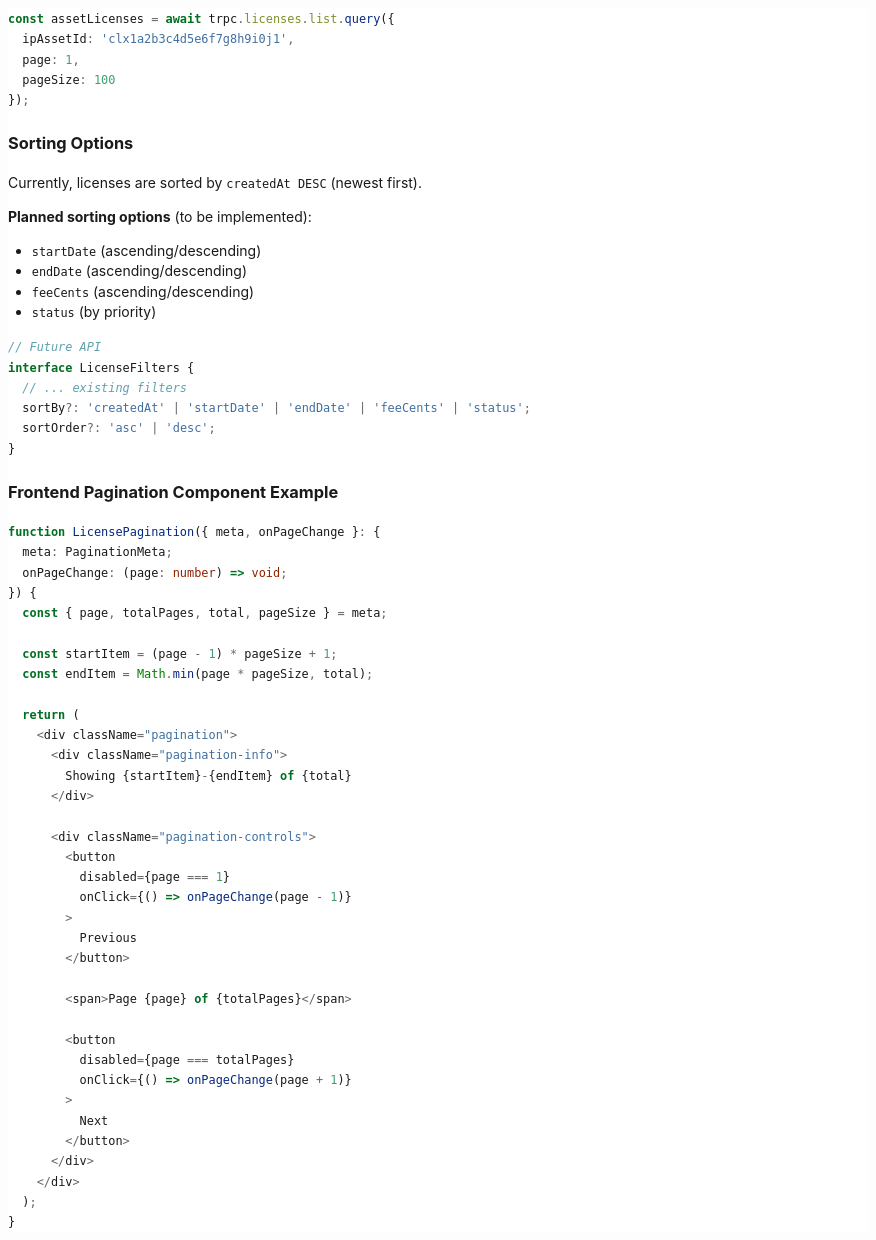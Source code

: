 ```typescript
const assetLicenses = await trpc.licenses.list.query({
  ipAssetId: 'clx1a2b3c4d5e6f7g8h9i0j1',
  page: 1,
  pageSize: 100
});
```

### Sorting Options

Currently, licenses are sorted by `createdAt DESC` (newest first). 

**Planned sorting options** (to be implemented):
- `startDate` (ascending/descending)
- `endDate` (ascending/descending)
- `feeCents` (ascending/descending)
- `status` (by priority)

```typescript
// Future API
interface LicenseFilters {
  // ... existing filters
  sortBy?: 'createdAt' | 'startDate' | 'endDate' | 'feeCents' | 'status';
  sortOrder?: 'asc' | 'desc';
}
```

### Frontend Pagination Component Example

```typescript
function LicensePagination({ meta, onPageChange }: {
  meta: PaginationMeta;
  onPageChange: (page: number) => void;
}) {
  const { page, totalPages, total, pageSize } = meta;
  
  const startItem = (page - 1) * pageSize + 1;
  const endItem = Math.min(page * pageSize, total);
  
  return (
    <div className="pagination">
      <div className="pagination-info">
        Showing {startItem}-{endItem} of {total}
      </div>
      
      <div className="pagination-controls">
        <button 
          disabled={page === 1}
          onClick={() => onPageChange(page - 1)}
        >
          Previous
        </button>
        
        <span>Page {page} of {totalPages}</span>
        
        <button 
          disabled={page === totalPages}
          onClick={() => onPageChange(page + 1)}
        >
          Next
        </button>
      </div>
    </div>
  );
}
```